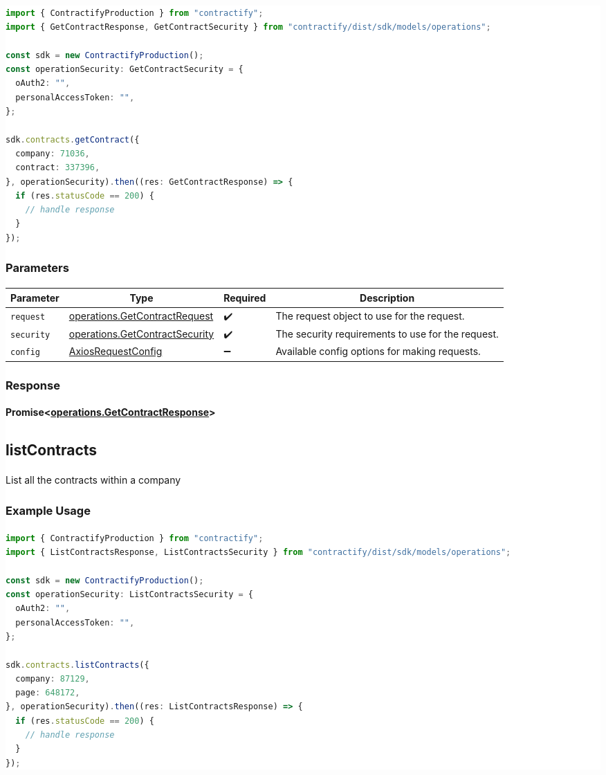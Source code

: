 ```typescript
import { ContractifyProduction } from "contractify";
import { GetContractResponse, GetContractSecurity } from "contractify/dist/sdk/models/operations";

const sdk = new ContractifyProduction();
const operationSecurity: GetContractSecurity = {
  oAuth2: "",
  personalAccessToken: "",
};

sdk.contracts.getContract({
  company: 71036,
  contract: 337396,
}, operationSecurity).then((res: GetContractResponse) => {
  if (res.statusCode == 200) {
    // handle response
  }
});
```

### Parameters

| Parameter                                                                        | Type                                                                             | Required                                                                         | Description                                                                      |
| -------------------------------------------------------------------------------- | -------------------------------------------------------------------------------- | -------------------------------------------------------------------------------- | -------------------------------------------------------------------------------- |
| `request`                                                                        | [operations.GetContractRequest](../../models/operations/getcontractrequest.md)   | :heavy_check_mark:                                                               | The request object to use for the request.                                       |
| `security`                                                                       | [operations.GetContractSecurity](../../models/operations/getcontractsecurity.md) | :heavy_check_mark:                                                               | The security requirements to use for the request.                                |
| `config`                                                                         | [AxiosRequestConfig](https://axios-http.com/docs/req_config)                     | :heavy_minus_sign:                                                               | Available config options for making requests.                                    |


### Response

**Promise<[operations.GetContractResponse](../../models/operations/getcontractresponse.md)>**


## listContracts

List all the contracts within a company

### Example Usage

```typescript
import { ContractifyProduction } from "contractify";
import { ListContractsResponse, ListContractsSecurity } from "contractify/dist/sdk/models/operations";

const sdk = new ContractifyProduction();
const operationSecurity: ListContractsSecurity = {
  oAuth2: "",
  personalAccessToken: "",
};

sdk.contracts.listContracts({
  company: 87129,
  page: 648172,
}, operationSecurity).then((res: ListContractsResponse) => {
  if (res.statusCode == 200) {
    // handle response
  }
});
```
